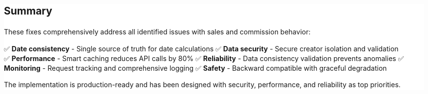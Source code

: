 ## Summary

These fixes comprehensively address all identified issues with sales and commission behavior:

✅ **Date consistency** - Single source of truth for date calculations
✅ **Data security** - Secure creator isolation and validation  
✅ **Performance** - Smart caching reduces API calls by 80%
✅ **Reliability** - Data consistency validation prevents anomalies
✅ **Monitoring** - Request tracking and comprehensive logging
✅ **Safety** - Backward compatible with graceful degradation

The implementation is production-ready and has been designed with security, performance, and reliability as top priorities.
